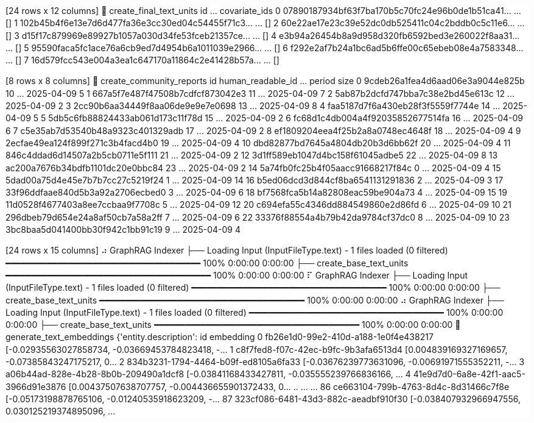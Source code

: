 [24 rows x 12 columns]
🚀 create_final_text_units
                                                  id  ...  covariate_ids
0  07890187934bf63f7ba170b5c70fc24e96b0de1b51ca41...  ...             []
1  102b45b4f6e13e7d6d477fa36e3cc30ed04c54455f71c3...  ...             []
2  60e22ae17e23c39e52dc0db525411c04c2bddb0c5c11e6...  ...             []
3  d15f17c879969e89927b1057a030d34fe53fceb21357ce...  ...             []
4  e3b94a26454b8a9d958d320fb6592bed3e260022f8aa31...  ...             []
5  95590faca5fc1ace76a6cb9ed7d4954b6a1011039e2966...  ...             []
6  f292e2af7b24a1bc6ad5b6ffe00c65ebeb08e4a7583348...  ...             []
7  16d579fcc543e004a3ea1c647170a11864c2e41428b57a...  ...             []

[8 rows x 8 columns]
🚀 create_community_reports
                                  id  human_readable_id  ...      period  size
0   9cdeb26a1fea4d6aad06e3a9044e825b                 10  ...  2025-04-09     5
1   667a5f7e487f47508b7cdfcf873042e3                 11  ...  2025-04-09     7
2   5ab87b2dcfd747bba7c38e2bd45e613c                 12  ...  2025-04-09     2
3   2cc90b6aa34449f8aa06de9e9e7e0698                 13  ...  2025-04-09     8
4   faa5187d7f6a430eb28f3f5559f7744e                 14  ...  2025-04-09     5
5   5db5c6fb88824433ab061d173c11f78d                 15  ...  2025-04-09     2
6   fc68d1c4db004a4f92035852677514fa                 16  ...  2025-04-09     6
7   c5e35ab7d53540b48a9323c401329adb                 17  ...  2025-04-09     2
8   ef1809204eea4f25b2a8a0748ec4648f                 18  ...  2025-04-09     4
9   2ecfae49ea124f899f271c3b4facd4b0                 19  ...  2025-04-09     4
10  dbd82877bd7645a4804db20b3d6bb62f                 20  ...  2025-04-09     4
11  846c4ddad6d14507a2b5cb0711e5f111                 21  ...  2025-04-09     2
12  3d1ff589eb1047d4bc158f61045adbe5                 22  ...  2025-04-09     8
13  ac200a7676b34bdfb1101dc20e0bbc84                 23  ...  2025-04-09     2
14  5a74fb0fc25b4f05aacc91668217f84c                  0  ...  2025-04-09     4
15  5dad00a75d4e45e7b7b7cc27c5219f24                  1  ...  2025-04-09    14
16  b5ed06dcd3d844cf8ba6541131291836                  2  ...  2025-04-09     3
17  33f96ddfaae840d5b3a92a2706ecbed0                  3  ...  2025-04-09     6
18  bf7568fca5b14a82808eac59be904a73                  4  ...  2025-04-09    15
19  11d0528f4677403a8ee7ccbaa9f7708c                  5  ...  2025-04-09    12
20  c694efa55c4346dd884549860e2d86fd                  6  ...  2025-04-09    10
21  296dbeb79d654e24a8af50cb7a58a2ff                  7  ...  2025-04-09     6
22  33376f88554a4b79b42da9784cf37dc0                  8  ...  2025-04-09    10
23  3bc8baa5d041400bb30f942c1bb91c19                  9  ...  2025-04-09     4

[24 rows x 15 columns]
⠴ GraphRAG Indexer
├── Loading Input (InputFileType.text) - 1 files loaded (0 filtered) ━━━━━━━━━━━━━━━━━━━━━━━━━━━━━━━━━━━━━━ 100% 0:00:00 0:00:00
├── create_base_text_units ━━━━━━━━━━━━━━━━━━━━━━━━━━━━━━━━━━━━━━━━ 100% 0:00:00 0:00:00
⠏ GraphRAG Indexer
├── Loading Input (InputFileType.text) - 1 files loaded (0 filtered) ━━━━━━━━━━━━━━━━━━━━━━━━━━━━━━━━━━━━━━ 100% 0:00:00 0:00:00
├── create_base_text_units ━━━━━━━━━━━━━━━━━━━━━━━━━━━━━━━━━━━━━━━━ 100% 0:00:00 0:00:00
⠴ GraphRAG Indexer
├── Loading Input (InputFileType.text) - 1 files loaded (0 filtered) ━━━━━━━━━━━━━━━━━━━━━━━━━━━━━━━━━━━━━━ 100% 0:00:00 0:00:00
├── create_base_text_units ━━━━━━━━━━━━━━━━━━━━━━━━━━━━━━━━━━━━━━━━ 100% 0:00:00 0:00:00
🚀 generate_text_embeddings
{'entity.description':                                       id                                          embedding
0   fb26e1d0-99e2-410d-a188-1e0f4e438217  [-0.02935563027858734, -0.03669453784823418, -...
1   c8f7fed8-f07c-42ec-b9fc-9b3afa6513d4  [0.004839169327169657, -0.07385843247175217, 0...
2   834b3231-1794-4464-b09f-ed8105a6fa33  [-0.03676239773631096, -0.00691971555352211, -...
3   a06b44ad-828e-4b28-8b0b-209490a1dcf8  [-0.03841168433427811, -0.035555239766836166, ...
4   41e9d7d0-6a8e-42f1-aac5-3966d91e3876  [0.00437507638707757, -0.004436655901372433, 0...
..                                   ...                                                ...
86  ce663104-799b-4763-8d4c-8d31466c7f8e  [-0.05173198878765106, -0.01240535918623209, -...
87  323cf086-6481-43d3-882c-aeadbf910f30  [-0.038407932966947556, 0.030125219374895096, ...
